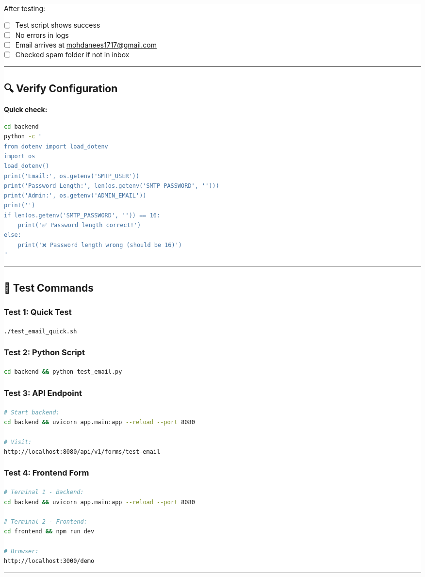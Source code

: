 After testing:
- [ ] Test script shows success
- [ ] No errors in logs
- [ ] Email arrives at mohdanees1717@gmail.com
- [ ] Checked spam folder if not in inbox

---

## 🔍 **Verify Configuration**

**Quick check:**
```bash
cd backend
python -c "
from dotenv import load_dotenv
import os
load_dotenv()
print('Email:', os.getenv('SMTP_USER'))
print('Password Length:', len(os.getenv('SMTP_PASSWORD', '')))
print('Admin:', os.getenv('ADMIN_EMAIL'))
print('')
if len(os.getenv('SMTP_PASSWORD', '')) == 16:
    print('✅ Password length correct!')
else:
    print('❌ Password length wrong (should be 16)')
"
```

---

## 🎯 **Test Commands**

### **Test 1: Quick Test**
```bash
./test_email_quick.sh
```

### **Test 2: Python Script**
```bash
cd backend && python test_email.py
```

### **Test 3: API Endpoint**
```bash
# Start backend:
cd backend && uvicorn app.main:app --reload --port 8080

# Visit:
http://localhost:8080/api/v1/forms/test-email
```

### **Test 4: Frontend Form**
```bash
# Terminal 1 - Backend:
cd backend && uvicorn app.main:app --reload --port 8080

# Terminal 2 - Frontend:
cd frontend && npm run dev

# Browser:
http://localhost:3000/demo
```

---